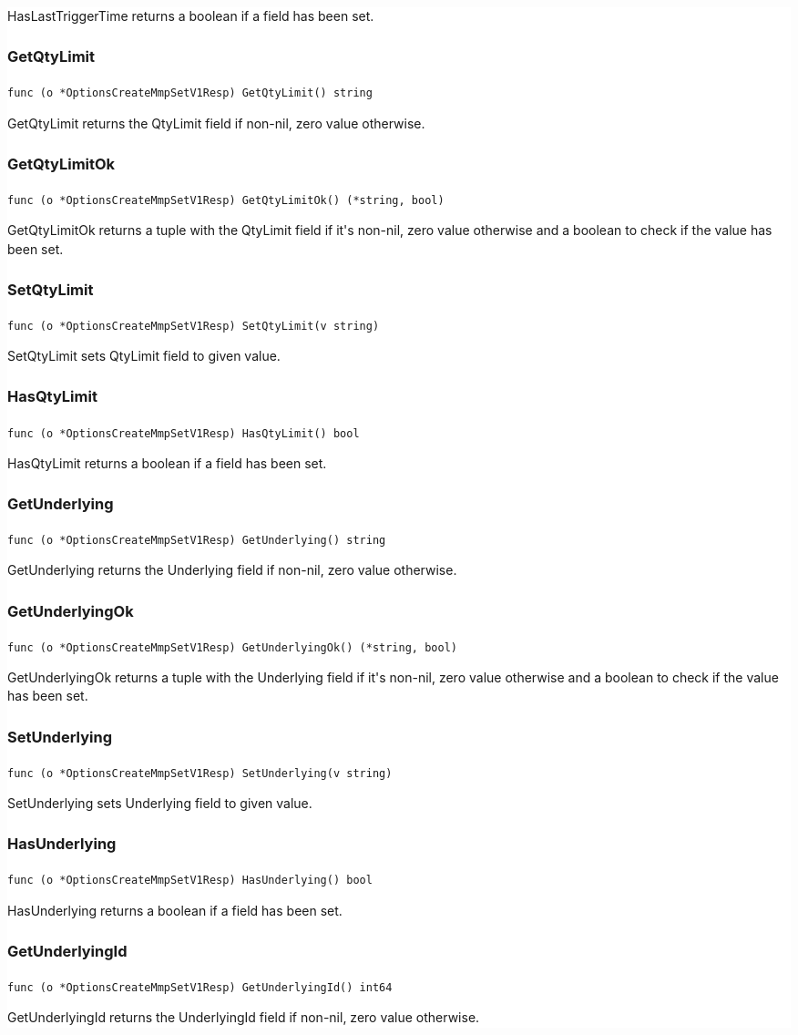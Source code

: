 HasLastTriggerTime returns a boolean if a field has been set.

### GetQtyLimit

`func (o *OptionsCreateMmpSetV1Resp) GetQtyLimit() string`

GetQtyLimit returns the QtyLimit field if non-nil, zero value otherwise.

### GetQtyLimitOk

`func (o *OptionsCreateMmpSetV1Resp) GetQtyLimitOk() (*string, bool)`

GetQtyLimitOk returns a tuple with the QtyLimit field if it's non-nil, zero value otherwise
and a boolean to check if the value has been set.

### SetQtyLimit

`func (o *OptionsCreateMmpSetV1Resp) SetQtyLimit(v string)`

SetQtyLimit sets QtyLimit field to given value.

### HasQtyLimit

`func (o *OptionsCreateMmpSetV1Resp) HasQtyLimit() bool`

HasQtyLimit returns a boolean if a field has been set.

### GetUnderlying

`func (o *OptionsCreateMmpSetV1Resp) GetUnderlying() string`

GetUnderlying returns the Underlying field if non-nil, zero value otherwise.

### GetUnderlyingOk

`func (o *OptionsCreateMmpSetV1Resp) GetUnderlyingOk() (*string, bool)`

GetUnderlyingOk returns a tuple with the Underlying field if it's non-nil, zero value otherwise
and a boolean to check if the value has been set.

### SetUnderlying

`func (o *OptionsCreateMmpSetV1Resp) SetUnderlying(v string)`

SetUnderlying sets Underlying field to given value.

### HasUnderlying

`func (o *OptionsCreateMmpSetV1Resp) HasUnderlying() bool`

HasUnderlying returns a boolean if a field has been set.

### GetUnderlyingId

`func (o *OptionsCreateMmpSetV1Resp) GetUnderlyingId() int64`

GetUnderlyingId returns the UnderlyingId field if non-nil, zero value otherwise.
